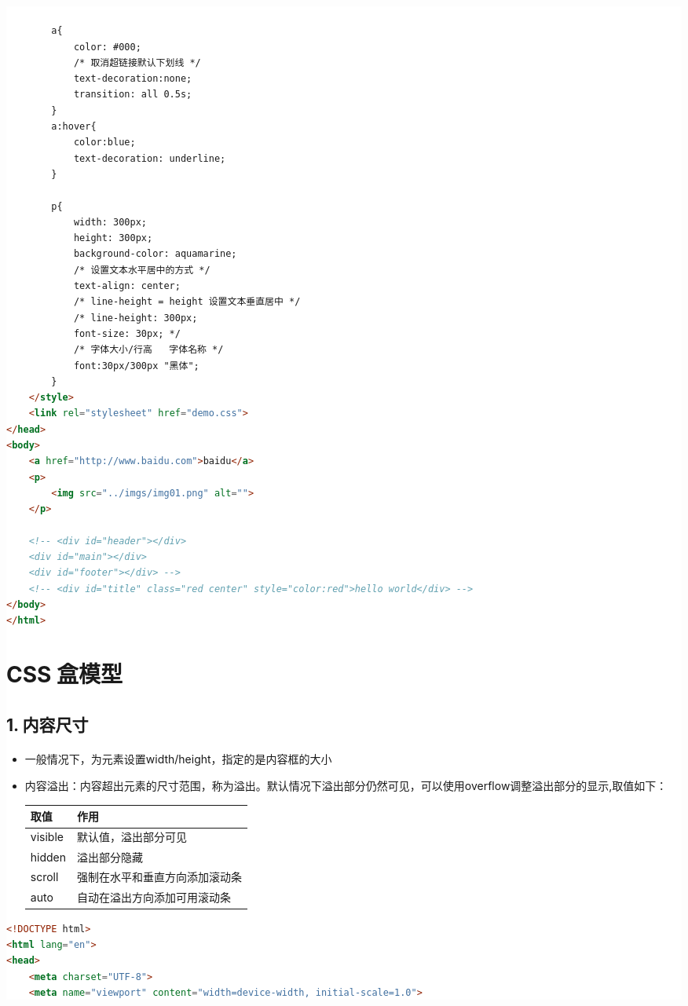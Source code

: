 ```html

        a{
            color: #000;
            /* 取消超链接默认下划线 */
            text-decoration:none;
            transition: all 0.5s;
        }
        a:hover{
            color:blue;
            text-decoration: underline;
        }

        p{
            width: 300px;
            height: 300px;
            background-color: aquamarine;
            /* 设置文本水平居中的方式 */
            text-align: center;
            /* line-height = height 设置文本垂直居中 */
            /* line-height: 300px;
            font-size: 30px; */
            /* 字体大小/行高   字体名称 */
            font:30px/300px "黑体";
        }
    </style>
    <link rel="stylesheet" href="demo.css">
</head>
<body>
    <a href="http://www.baidu.com">baidu</a>
    <p>
        <img src="../imgs/img01.png" alt="">
    </p>

    <!-- <div id="header"></div>
    <div id="main"></div>
    <div id="footer"></div> -->
    <!-- <div id="title" class="red center" style="color:red">hello world</div> -->
</body>
</html>
```

# CSS 盒模型

## 1. 内容尺寸
- 一般情况下，为元素设置width/height，指定的是内容框的大小

- 内容溢出：内容超出元素的尺寸范围，称为溢出。默认情况下溢出部分仍然可见，可以使用overflow调整溢出部分的显示,取值如下：

  | 取值    | 作用                           |
  | ------- | ------------------------------ |
  | visible | 默认值，溢出部分可见           |
  | hidden  | 溢出部分隐藏                   |
  | scroll  | 强制在水平和垂直方向添加滚动条 |
  | auto    | 自动在溢出方向添加可用滚动条   |
```html
<!DOCTYPE html>
<html lang="en">
<head>
    <meta charset="UTF-8">
    <meta name="viewport" content="width=device-width, initial-scale=1.0">
```